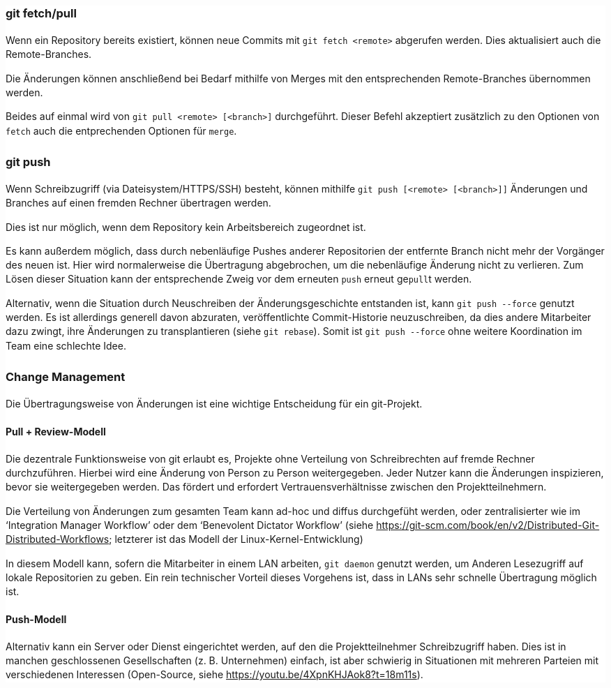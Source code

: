 ### git fetch/pull
Wenn ein Repository bereits existiert, können neue Commits mit `git fetch <remote>` abgerufen werden. Dies aktualisiert auch die Remote-Branches.

Die Änderungen können anschließend bei Bedarf mithilfe von Merges mit den entsprechenden Remote-Branches übernommen werden.

Beides auf einmal wird von `git pull <remote> [<branch>]` durchgeführt. Dieser Befehl akzeptiert zusätzlich zu den Optionen von `fetch` auch die entprechenden Optionen für `merge`.

### git push
Wenn Schreibzugriff (via Dateisystem/HTTPS/SSH) besteht, können mithilfe `git push [<remote> [<branch>]]` Änderungen und Branches auf einen fremden Rechner übertragen werden.

Dies ist nur möglich, wenn dem Repository kein Arbeitsbereich zugeordnet ist.

Es kann außerdem möglich, dass durch nebenläufige Pushes anderer Repositorien der entfernte Branch nicht mehr der Vorgänger des neuen ist.
Hier wird normalerweise die Übertragung abgebrochen, um die nebenläufige Änderung nicht zu verlieren.
Zum Lösen dieser Situation kann der entsprechende Zweig vor dem erneuten `push` erneut ge`pull`t werden.

Alternativ, wenn die Situation durch Neuschreiben der Änderungsgeschichte entstanden ist, kann `git push --force` genutzt werden.
Es ist allerdings generell davon abzuraten, veröffentlichte Commit-Historie neuzuschreiben, da dies andere Mitarbeiter dazu zwingt, ihre Änderungen zu transplantieren (siehe `git rebase`).
Somit ist `git push --force` ohne weitere Koordination im Team eine schlechte Idee.

### Change Management
Die Übertragungsweise von Änderungen ist eine wichtige Entscheidung für ein git-Projekt.

#### Pull + Review-Modell
Die dezentrale Funktionsweise von git erlaubt es, Projekte ohne Verteilung von Schreibrechten auf fremde Rechner durchzuführen.
Hierbei wird eine Änderung von Person zu Person weitergegeben. Jeder Nutzer kann die Änderungen inspizieren, bevor sie weitergegeben werden.
Das fördert und erfordert Vertrauensverhältnisse zwischen den Projektteilnehmern.

Die Verteilung von Änderungen zum gesamten Team kann ad-hoc und diffus durchgefüht werden, oder zentralisierter wie im ‘Integration Manager Workflow’ oder dem ‘Benevolent Dictator Workflow’ (siehe <https://git-scm.com/book/en/v2/Distributed-Git-Distributed-Workflows>; letzterer ist das Modell der Linux-Kernel-Entwicklung)

In diesem Modell kann, sofern die Mitarbeiter in einem LAN arbeiten, `git daemon` genutzt werden, um Anderen Lesezugriff auf lokale Repositorien zu geben.
Ein rein technischer Vorteil dieses Vorgehens ist, dass in LANs sehr schnelle Übertragung möglich ist.

#### Push-Modell
Alternativ kann ein Server oder Dienst eingerichtet werden, auf den die Projektteilnehmer Schreibzugriff haben.
Dies ist in manchen geschlossenen Gesellschaften (z. B. Unternehmen) einfach, ist aber schwierig in Situationen mit mehreren Parteien mit verschiedenen Interessen (Open-Source, siehe <https://youtu.be/4XpnKHJAok8?t=18m11s>).
